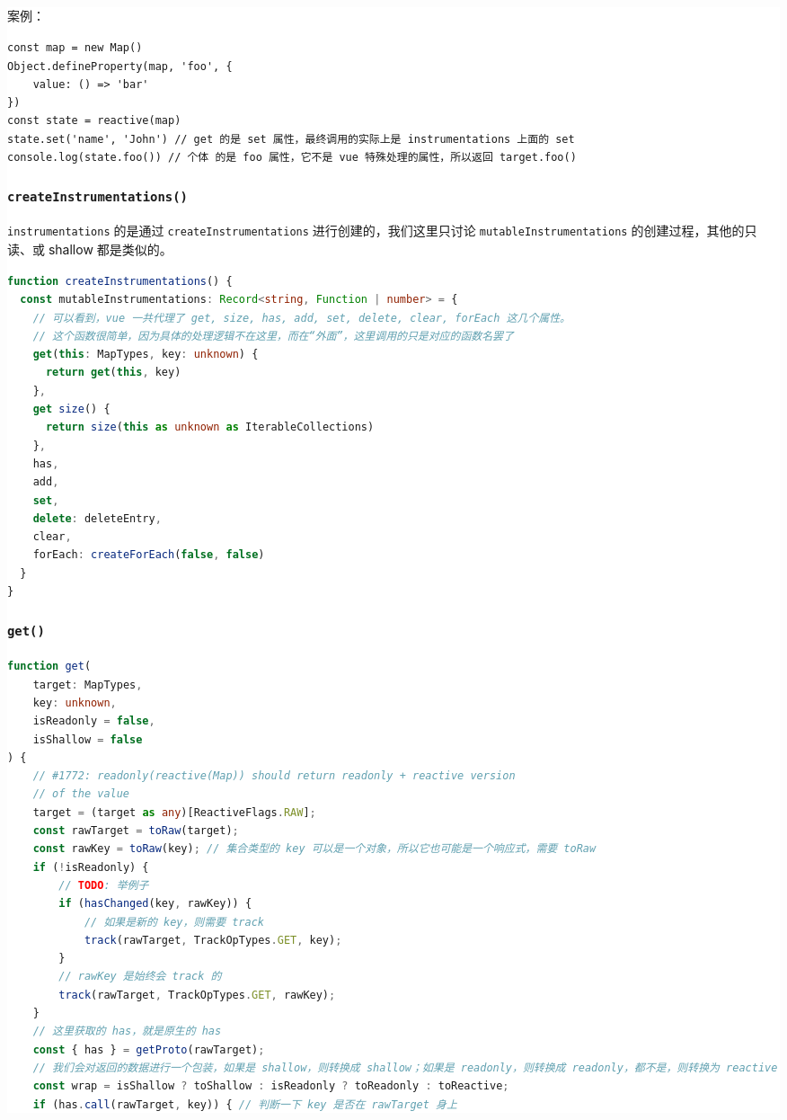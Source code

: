 案例：

```tsx
const map = new Map()
Object.defineProperty(map, 'foo', {
    value: () => 'bar'
})
const state = reactive(map)
state.set('name', 'John') // get 的是 set 属性，最终调用的实际上是 instrumentations 上面的 set
console.log(state.foo()) // 个体 的是 foo 属性，它不是 vue 特殊处理的属性，所以返回 target.foo()
```

### `createInstrumentations()`

`instrumentations` 的是通过 `createInstrumentations` 进行创建的，我们这里只讨论 `mutableInstrumentations` 的创建过程，其他的只读、或 shallow 都是类似的。

```ts
function createInstrumentations() {
  const mutableInstrumentations: Record<string, Function | number> = {
    // 可以看到，vue 一共代理了 get, size, has, add, set, delete, clear, forEach 这几个属性。
    // 这个函数很简单，因为具体的处理逻辑不在这里，而在“外面”，这里调用的只是对应的函数名罢了
    get(this: MapTypes, key: unknown) {
      return get(this, key)
    },
    get size() {
      return size(this as unknown as IterableCollections)
    },
    has,
    add,
    set,
    delete: deleteEntry,
    clear,
    forEach: createForEach(false, false)
  }
}
```

### `get()`

```ts
function get(
    target: MapTypes,
    key: unknown,
    isReadonly = false,
    isShallow = false
) {
    // #1772: readonly(reactive(Map)) should return readonly + reactive version
    // of the value
    target = (target as any)[ReactiveFlags.RAW];
    const rawTarget = toRaw(target);
    const rawKey = toRaw(key); // 集合类型的 key 可以是一个对象，所以它也可能是一个响应式，需要 toRaw
    if (!isReadonly) {
        // TODO: 举例子
        if (hasChanged(key, rawKey)) {
            // 如果是新的 key，则需要 track
            track(rawTarget, TrackOpTypes.GET, key);
        }
        // rawKey 是始终会 track 的
        track(rawTarget, TrackOpTypes.GET, rawKey);
    }
    // 这里获取的 has，就是原生的 has
    const { has } = getProto(rawTarget);
    // 我们会对返回的数据进行一个包装，如果是 shallow，则转换成 shallow；如果是 readonly，则转换成 readonly，都不是，则转换为 reactive
    const wrap = isShallow ? toShallow : isReadonly ? toReadonly : toReactive;
    if (has.call(rawTarget, key)) { // 判断一下 key 是否在 rawTarget 身上
```